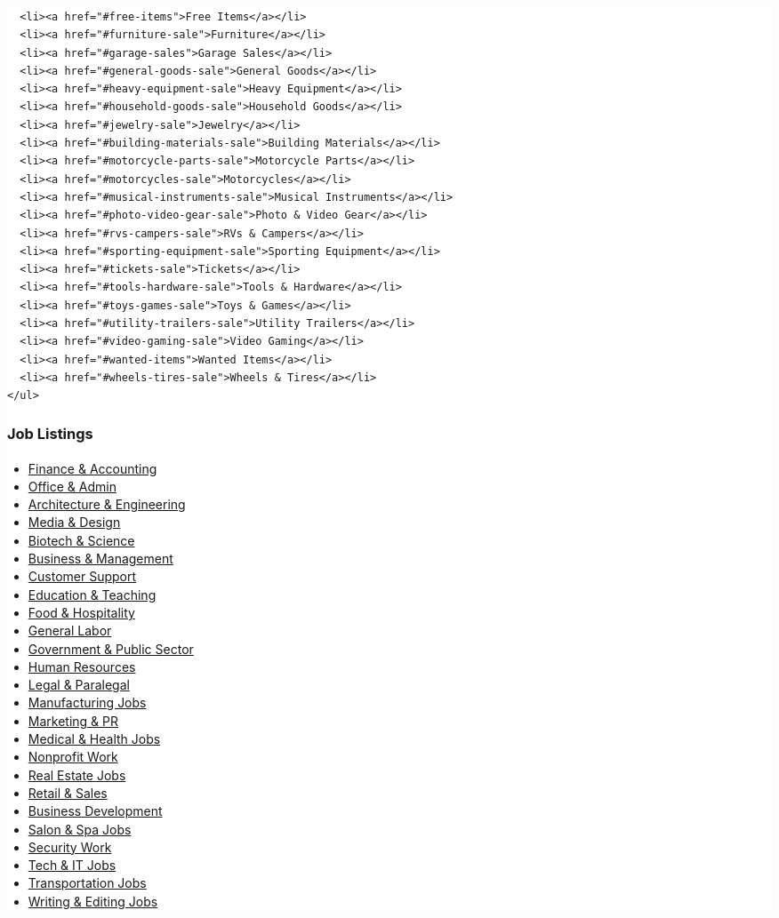       <li><a href="#free-items">Free Items</a></li>
      <li><a href="#furniture-sale">Furniture</a></li>
      <li><a href="#garage-sales">Garage Sales</a></li>
      <li><a href="#general-goods-sale">General Goods</a></li>
      <li><a href="#heavy-equipment-sale">Heavy Equipment</a></li>
      <li><a href="#household-goods-sale">Household Goods</a></li>
      <li><a href="#jewelry-sale">Jewelry</a></li>
      <li><a href="#building-materials-sale">Building Materials</a></li>
      <li><a href="#motorcycle-parts-sale">Motorcycle Parts</a></li>
      <li><a href="#motorcycles-sale">Motorcycles</a></li>
      <li><a href="#musical-instruments-sale">Musical Instruments</a></li>
      <li><a href="#photo-video-gear-sale">Photo & Video Gear</a></li>
      <li><a href="#rvs-campers-sale">RVs & Campers</a></li>
      <li><a href="#sporting-equipment-sale">Sporting Equipment</a></li>
      <li><a href="#tickets-sale">Tickets</a></li>
      <li><a href="#tools-hardware-sale">Tools & Hardware</a></li>
      <li><a href="#toys-games-sale">Toys & Games</a></li>
      <li><a href="#utility-trailers-sale">Utility Trailers</a></li>
      <li><a href="#video-gaming-sale">Video Gaming</a></li>
      <li><a href="#wanted-items">Wanted Items</a></li>
      <li><a href="#wheels-tires-sale">Wheels & Tires</a></li>
    </ul>
  </div>

  <div class="category-group">
    <h3>Job Listings</h3>
    <ul>
      <li><a href="#finance-accounting-jobs">Finance & Accounting</a></li>
      <li><a href="#office-admin-jobs">Office & Admin</a></li>
      <li><a href="#architecture-engineering-jobs">Architecture & Engineering</a></li>
      <li><a href="#media-design-jobs">Media & Design</a></li>
      <li><a href="#biotech-science-jobs">Biotech & Science</a></li>
      <li><a href="#business-management-jobs">Business & Management</a></li>
      <li><a href="#customer-support-jobs">Customer Support</a></li>
      <li><a href="#education-teaching-jobs">Education & Teaching</a></li>
      <li><a href="#food-hospitality-jobs">Food & Hospitality</a></li>
      <li><a href="#general-labor-jobs">General Labor</a></li>
      <li><a href="#government-public-sector-jobs">Government & Public Sector</a></li>
      <li><a href="#human-resources-jobs">Human Resources</a></li>
      <li><a href="#legal-paralegal-jobs">Legal & Paralegal</a></li>
      <li><a href="#manufacturing-jobs">Manufacturing Jobs</a></li>
      <li><a href="#marketing-pr-jobs">Marketing & PR</a></li>
      <li><a href="#medical-health-jobs">Medical & Health Jobs</a></li>
      <li><a href="#nonprofit-work">Nonprofit Work</a></li>
      <li><a href="#real-estate-jobs">Real Estate Jobs</a></li>
      <li><a href="#retail-sales-jobs">Retail & Sales</a></li>
      <li><a href="#business-development-jobs">Business Development</a></li>
      <li><a href="#salon-spa-jobs">Salon & Spa Jobs</a></li>
      <li><a href="#security-work">Security Work</a></li>
      <li><a href="#tech-it-jobs">Tech & IT Jobs</a></li>
      <li><a href="#transportation-jobs">Transportation Jobs</a></li>
      <li><a href="#writing-editing-jobs">Writing & Editing Jobs</a></li>
    </ul>
  </div>
